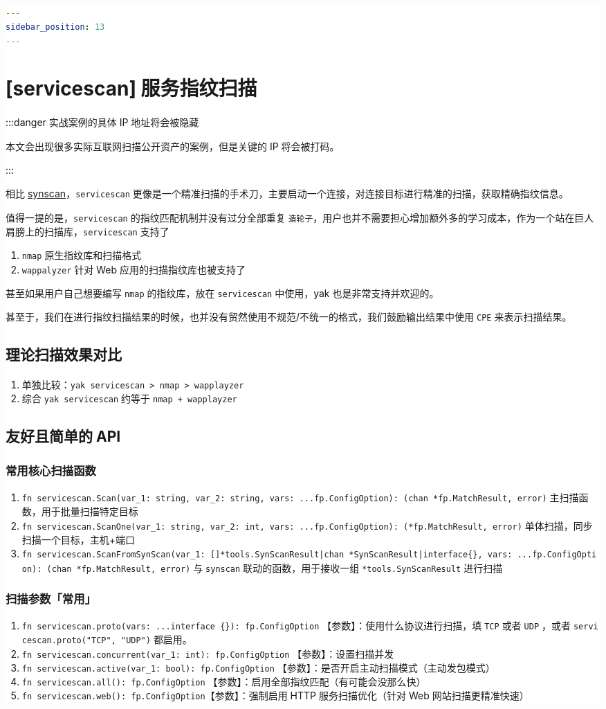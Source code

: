 ```yaml
---
sidebar_position: 13
---
```


# [servicescan] 服务指纹扫描

:::danger 实战案例的具体 IP 地址将会被隐藏

本文会出现很多实际互联网扫描公开资产的案例，但是关键的 IP 将会被打码。

:::

相比 [synscan](./lib_synscan)，`servicescan` 更像是一个精准扫描的手术刀，主要启动一个连接，对连接目标进行精准的扫描，获取精确指纹信息。

值得一提的是，`servicescan` 的指纹匹配机制并没有过分全部重复 `造轮子`，用户也并不需要担心增加额外多的学习成本，作为一个站在巨人肩膀上的扫描库，`servicescan` 支持了

1. `nmap` 原生指纹库和扫描格式
1. `wappalyzer` 针对 Web 应用的扫描指纹库也被支持了

甚至如果用户自己想要编写 `nmap` 的指纹库，放在 `servicescan` 中使用，yak 也是非常支持并欢迎的。

甚至于，我们在进行指纹扫描结果的时候，也并没有贸然使用不规范/不统一的格式，我们鼓励输出结果中使用 `CPE` 来表示扫描结果。

## 理论扫描效果对比

1. 单独比较：`yak servicescan > nmap > wapplayzer`
1. 综合 `yak servicescan` 约等于 `nmap + wapplayzer`


## 友好且简单的 API

### 常用核心扫描函数

1. `fn servicescan.Scan(var_1: string, var_2: string, vars: ...fp.ConfigOption): (chan *fp.MatchResult, error)`
   主扫描函数，用于批量扫描特定目标
1. `fn servicescan.ScanOne(var_1: string, var_2: int, vars: ...fp.ConfigOption): (*fp.MatchResult, error)`
   单体扫描，同步扫描一个目标，主机+端口
1. `fn servicescan.ScanFromSynScan(var_1: []*tools.SynScanResult|chan *SynScanResult|interface{}, vars: ...fp.ConfigOption): (chan *fp.MatchResult, error)`
   与 `synscan` 联动的函数，用于接收一组 `*tools.SynScanResult` 进行扫描

### 扫描参数「常用」

1. `fn servicescan.proto(vars: ...interface {}): fp.ConfigOption` 【参数】：使用什么协议进行扫描，填 `TCP` 或者 `UDP`
   ，或者 `servicescan.proto("TCP", "UDP")` 都启用。
1. `fn servicescan.concurrent(var_1: int): fp.ConfigOption` 【参数】：设置扫描并发
1. `fn servicescan.active(var_1: bool): fp.ConfigOption` 【参数】：是否开启主动扫描模式（主动发包模式）
1. `fn servicescan.all(): fp.ConfigOption` 【参数】：启用全部指纹匹配（有可能会没那么快）
1. `fn servicescan.web(): fp.ConfigOption`【参数】：强制启用 HTTP 服务扫描优化（针对 Web 网站扫描更精准快速）
